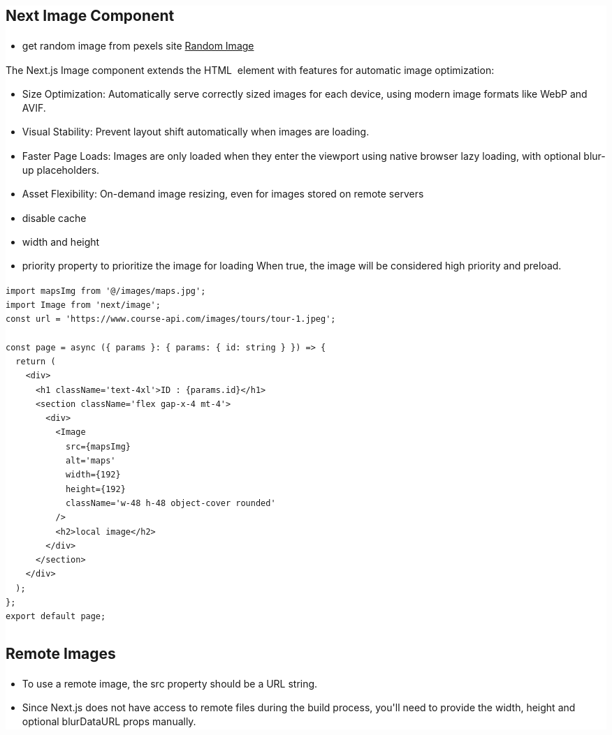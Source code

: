 ## Next Image Component

- get random image from pexels site
  [Random Image](https://www.pexels.com/photo/assorted-map-pieces-2859169/)

The Next.js Image component extends the HTML <img> element with features for automatic image optimization:

- Size Optimization: Automatically serve correctly sized images for each device, using modern image formats like WebP and AVIF.
- Visual Stability: Prevent layout shift automatically when images are loading.
- Faster Page Loads: Images are only loaded when they enter the viewport using native browser lazy loading, with optional blur-up placeholders.
- Asset Flexibility: On-demand image resizing, even for images stored on remote servers

- disable cache
- width and height

- priority property to prioritize the image for loading
  When true, the image will be considered high priority and preload.

```tsx
import mapsImg from '@/images/maps.jpg';
import Image from 'next/image';
const url = 'https://www.course-api.com/images/tours/tour-1.jpeg';

const page = async ({ params }: { params: { id: string } }) => {
  return (
    <div>
      <h1 className='text-4xl'>ID : {params.id}</h1>
      <section className='flex gap-x-4 mt-4'>
        <div>
          <Image
            src={mapsImg}
            alt='maps'
            width={192}
            height={192}
            className='w-48 h-48 object-cover rounded'
          />
          <h2>local image</h2>
        </div>
      </section>
    </div>
  );
};
export default page;
```

## Remote Images

- To use a remote image, the src property should be a URL string.

- Since Next.js does not have access to remote files during the build process, you'll need to provide the width, height and optional blurDataURL props manually.
